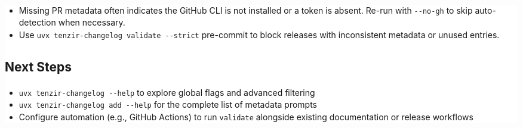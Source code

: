 - Missing PR metadata often indicates the GitHub CLI is not installed or a
  token is absent. Re-run with `--no-gh` to skip auto-detection when necessary.
- Use `uvx tenzir-changelog validate --strict` pre-commit to block releases with
  inconsistent metadata or unused entries.

## Next Steps

- `uvx tenzir-changelog --help` to explore global flags and advanced filtering
- `uvx tenzir-changelog add --help` for the complete list of metadata prompts
- Configure automation (e.g., GitHub Actions) to run `validate` alongside
  existing documentation or release workflows
